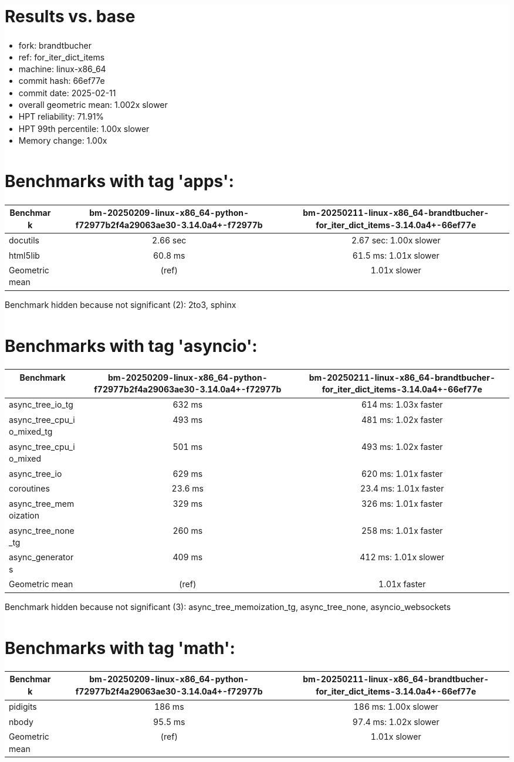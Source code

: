# Results vs. base

- fork: brandtbucher
- ref: for_iter_dict_items
- machine: linux-x86_64
- commit hash: 66ef77e
- commit date: 2025-02-11
- overall geometric mean: 1.002x slower
- HPT reliability: 71.91%
- HPT 99th percentile: 1.00x slower
- Memory change: 1.00x

Benchmarks with tag 'apps':
===========================

| Benchmark      | bm-20250209-linux-x86_64-python-f72977b2f4a29063ae30-3.14.0a4+-f72977b | bm-20250211-linux-x86_64-brandtbucher-for_iter_dict_items-3.14.0a4+-66ef77e |
|----------------|:----------------------------------------------------------------------:|:---------------------------------------------------------------------------:|
| docutils       | 2.66 sec                                                               | 2.67 sec: 1.00x slower                                                      |
| html5lib       | 60.8 ms                                                                | 61.5 ms: 1.01x slower                                                       |
| Geometric mean | (ref)                                                                  | 1.01x slower                                                                |

Benchmark hidden because not significant (2): 2to3, sphinx

Benchmarks with tag 'asyncio':
==============================

| Benchmark                  | bm-20250209-linux-x86_64-python-f72977b2f4a29063ae30-3.14.0a4+-f72977b | bm-20250211-linux-x86_64-brandtbucher-for_iter_dict_items-3.14.0a4+-66ef77e |
|----------------------------|:----------------------------------------------------------------------:|:---------------------------------------------------------------------------:|
| async_tree_io_tg           | 632 ms                                                                 | 614 ms: 1.03x faster                                                        |
| async_tree_cpu_io_mixed_tg | 493 ms                                                                 | 481 ms: 1.02x faster                                                        |
| async_tree_cpu_io_mixed    | 501 ms                                                                 | 493 ms: 1.02x faster                                                        |
| async_tree_io              | 629 ms                                                                 | 620 ms: 1.01x faster                                                        |
| coroutines                 | 23.6 ms                                                                | 23.4 ms: 1.01x faster                                                       |
| async_tree_memoization     | 329 ms                                                                 | 326 ms: 1.01x faster                                                        |
| async_tree_none_tg         | 260 ms                                                                 | 258 ms: 1.01x faster                                                        |
| async_generators           | 409 ms                                                                 | 412 ms: 1.01x slower                                                        |
| Geometric mean             | (ref)                                                                  | 1.01x faster                                                                |

Benchmark hidden because not significant (3): async_tree_memoization_tg, async_tree_none, asyncio_websockets

Benchmarks with tag 'math':
===========================

| Benchmark      | bm-20250209-linux-x86_64-python-f72977b2f4a29063ae30-3.14.0a4+-f72977b | bm-20250211-linux-x86_64-brandtbucher-for_iter_dict_items-3.14.0a4+-66ef77e |
|----------------|:----------------------------------------------------------------------:|:---------------------------------------------------------------------------:|
| pidigits       | 186 ms                                                                 | 186 ms: 1.00x slower                                                        |
| nbody          | 95.5 ms                                                                | 97.4 ms: 1.02x slower                                                       |
| Geometric mean | (ref)                                                                  | 1.01x slower                                                                |

